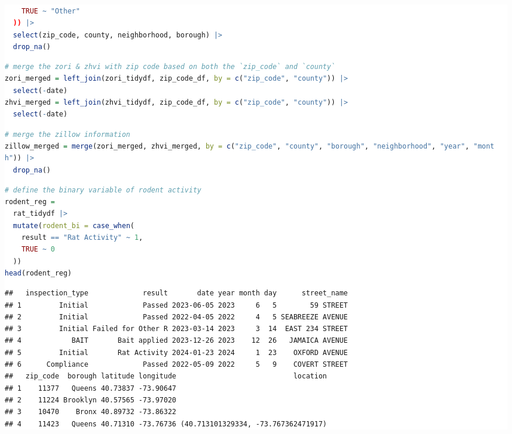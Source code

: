 ``` r
    TRUE ~ "Other"
  )) |> 
  select(zip_code, county, neighborhood, borough) |> 
  drop_na()
```

``` r
# merge the zori & zhvi with zip code based on both the `zip_code` and `county`
zori_merged = left_join(zori_tidydf, zip_code_df, by = c("zip_code", "county")) |> 
  select(-date)
zhvi_merged = left_join(zhvi_tidydf, zip_code_df, by = c("zip_code", "county")) |> 
  select(-date)
```

``` r
# merge the zillow information
zillow_merged = merge(zori_merged, zhvi_merged, by = c("zip_code", "county", "borough", "neighborhood", "year", "month")) |> 
  drop_na()
```

``` r
# define the binary variable of rodent activity
rodent_reg =
  rat_tidydf |> 
  mutate(rodent_bi = case_when(
    result == "Rat Activity" ~ 1,
    TRUE ~ 0
  )) 
head(rodent_reg)
```

    ##   inspection_type             result       date year month day      street_name
    ## 1         Initial             Passed 2023-06-05 2023     6   5        59 STREET
    ## 2         Initial             Passed 2022-04-05 2022     4   5 SEABREEZE AVENUE
    ## 3         Initial Failed for Other R 2023-03-14 2023     3  14  EAST 234 STREET
    ## 4            BAIT       Bait applied 2023-12-26 2023    12  26   JAMAICA AVENUE
    ## 5         Initial       Rat Activity 2024-01-23 2024     1  23    OXFORD AVENUE
    ## 6      Compliance             Passed 2022-05-09 2022     5   9    COVERT STREET
    ##   zip_code  borough latitude longitude                            location
    ## 1    11377   Queens 40.73837 -73.90647                                    
    ## 2    11224 Brooklyn 40.57565 -73.97020                                    
    ## 3    10470    Bronx 40.89732 -73.86322                                    
    ## 4    11423   Queens 40.71310 -73.76736 (40.713101329334, -73.767362471917)